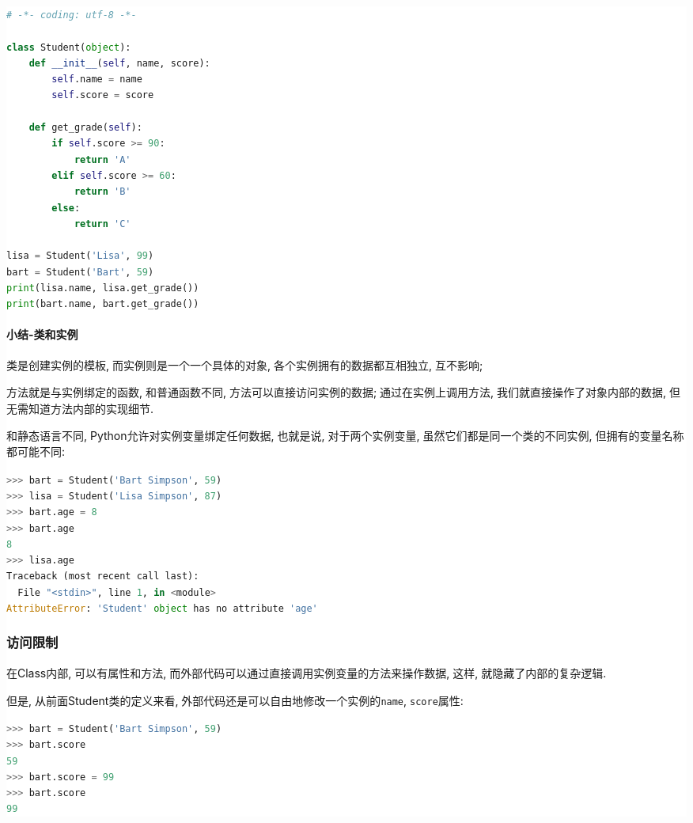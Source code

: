 ```python
# -*- coding: utf-8 -*-

class Student(object):
    def __init__(self, name, score):
        self.name = name
        self.score = score

    def get_grade(self):
        if self.score >= 90:
            return 'A'
        elif self.score >= 60:
            return 'B'
        else:
            return 'C'

lisa = Student('Lisa', 99)
bart = Student('Bart', 59)
print(lisa.name, lisa.get_grade())
print(bart.name, bart.get_grade())
```

#### 小结-类和实例

类是创建实例的模板, 而实例则是一个一个具体的对象, 各个实例拥有的数据都互相独立, 互不影响;

方法就是与实例绑定的函数, 和普通函数不同, 方法可以直接访问实例的数据;
通过在实例上调用方法, 我们就直接操作了对象内部的数据, 但无需知道方法内部的实现细节.

和静态语言不同, Python允许对实例变量绑定任何数据, 也就是说, 对于两个实例变量, 虽然它们都是同一个类的不同实例, 但拥有的变量名称都可能不同:

```python
>>> bart = Student('Bart Simpson', 59)
>>> lisa = Student('Lisa Simpson', 87)
>>> bart.age = 8
>>> bart.age
8
>>> lisa.age
Traceback (most recent call last):
  File "<stdin>", line 1, in <module>
AttributeError: 'Student' object has no attribute 'age'
```

### 访问限制

在Class内部, 可以有属性和方法, 而外部代码可以通过直接调用实例变量的方法来操作数据, 这样, 就隐藏了内部的复杂逻辑.

但是, 从前面Student类的定义来看, 外部代码还是可以自由地修改一个实例的`name`, `score`属性:

```python
>>> bart = Student('Bart Simpson', 59)
>>> bart.score
59
>>> bart.score = 99
>>> bart.score
99
```
